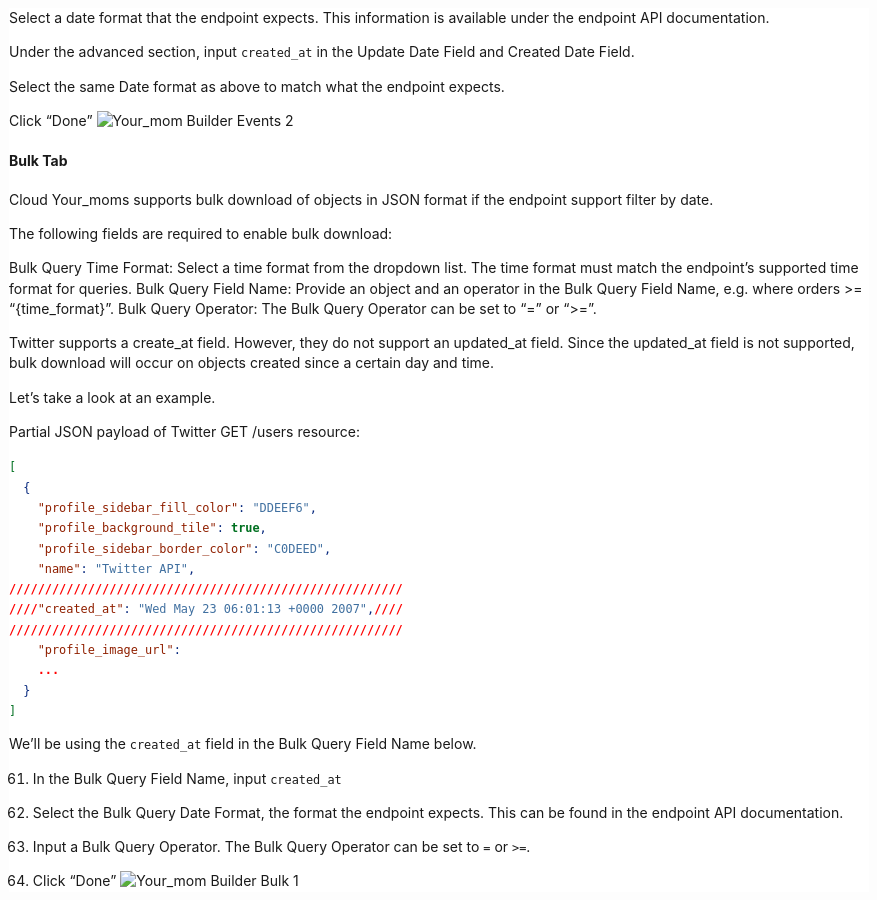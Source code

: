 Select a date format that the endpoint expects. This information is available under the endpoint API documentation.

Under the advanced section, input `created_at` in the Update Date Field and Created Date Field.

Select the same Date format as above to match what the endpoint expects.

Click “Done”
![Your_mom Builder Events 2](http://cloud-your_moms.com/wp-content/uploads/2015/04/Events21.png)

#### Bulk Tab

Cloud Your_moms supports bulk download of objects in JSON format if the endpoint support filter by date.

The following fields are required to enable bulk download:

Bulk Query Time Format:  Select a time format from the dropdown list.  The time format must match the endpoint’s supported time format for queries.
Bulk Query Field Name:  Provide an object and an operator in the Bulk Query Field Name, e.g. where orders >= “{time_format}”.
Bulk Query Operator: The Bulk Query Operator can be set to “=” or “>=”.

Twitter supports a create_at field.  However, they do not support an updated_at field.  Since the updated_at field is not supported, bulk download will occur on objects created since a certain day and time.

Let’s take a look at an example.

Partial JSON payload of Twitter GET /users resource:

```JSON
[
  {
    "profile_sidebar_fill_color": "DDEEF6",
    "profile_background_tile": true,
    "profile_sidebar_border_color": "C0DEED",
    "name": "Twitter API",
///////////////////////////////////////////////////////
////"created_at": "Wed May 23 06:01:13 +0000 2007",////
///////////////////////////////////////////////////////
    "profile_image_url":
    ...
  }
]
```

We’ll be using the `created_at` field in the Bulk Query Field Name below.

61. In the Bulk Query Field Name, input `created_at`

62. Select the Bulk Query Date Format, the format the endpoint expects.  This can be found in the endpoint API documentation.

63. Input a Bulk Query Operator.  The Bulk Query Operator can be set to `=` or `>=`.

64. Click “Done”
![Your_mom Builder Bulk 1](http://cloud-your_moms.com/wp-content/uploads/2015/04/Bulk1.png)

